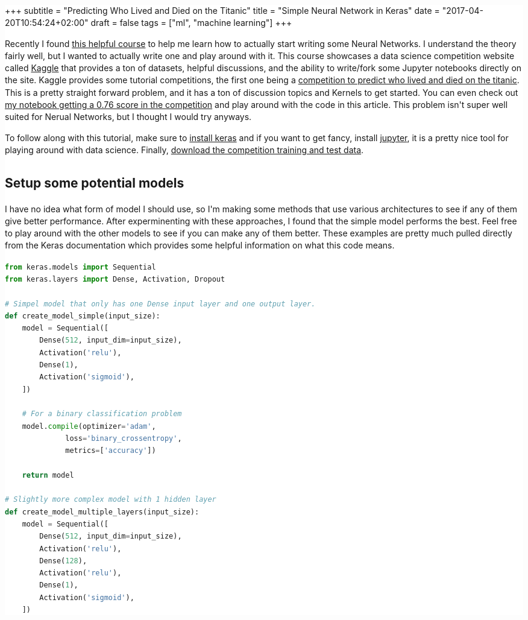 +++
subtitle = "Predicting Who Lived and Died on the Titanic"
title = "Simple Neural Network in Keras"
date = "2017-04-20T10:54:24+02:00"
draft = false
tags = ["ml", "machine learning"]
+++

Recently I found [this helpful course](http://course.fast.ai/index.html) to help me learn how to actually start writing some Neural Networks. I understand the theory fairly well, but I wanted to actually write one and play around with it. This course showcases a data science competition website called [Kaggle](https://www.kaggle.com/) that provides a ton of datasets, helpful discussions, and the ability to write/fork some Jupyter notebooks directly on the site. Kaggle provides some tutorial competitions, the first one being a [competition to predict who lived and died on the titanic](https://www.kaggle.com/c/titanic). This is a pretty straight forward problem, and it has a ton of discussion topics and Kernels to get started. You can even check out [my notebook getting a 0.76 score in the competition](https://www.kaggle.com/nprice/titanic/trying-out-keras-0-75598-accuracy) and play around with the code in this article. This problem isn't super well suited for Nerual Networks, but I thought I would try anyways.

To follow along with this tutorial, make sure to [install keras](https://keras.io/#installation) and if you want to get fancy, install [jupyter](http://jupyter.readthedocs.io/en/latest/install.html), it is a pretty nice tool for playing around with data science. Finally, [download the competition training and test data](https://www.kaggle.com/c/titanic/data).

## Setup some potential models ##

I have no idea what form of model I should use, so I'm making some methods that use various architectures to see if any of them give better performance. After experminenting with these approaches, I found that the simple model performs the best. Feel free to play around with the other models to see if you can make any of them better. These examples are pretty much pulled directly from the Keras documentation which provides some helpful information on what this code means.


```python
from keras.models import Sequential
from keras.layers import Dense, Activation, Dropout

# Simpel model that only has one Dense input layer and one output layer.
def create_model_simple(input_size):
    model = Sequential([
        Dense(512, input_dim=input_size),
        Activation('relu'),
        Dense(1),
        Activation('sigmoid'),
    ])

    # For a binary classification problem
    model.compile(optimizer='adam',
              loss='binary_crossentropy',
              metrics=['accuracy'])

    return model

# Slightly more complex model with 1 hidden layer
def create_model_multiple_layers(input_size):
    model = Sequential([
        Dense(512, input_dim=input_size),
        Activation('relu'),
        Dense(128),
        Activation('relu'),
        Dense(1),
        Activation('sigmoid'),
    ])

```